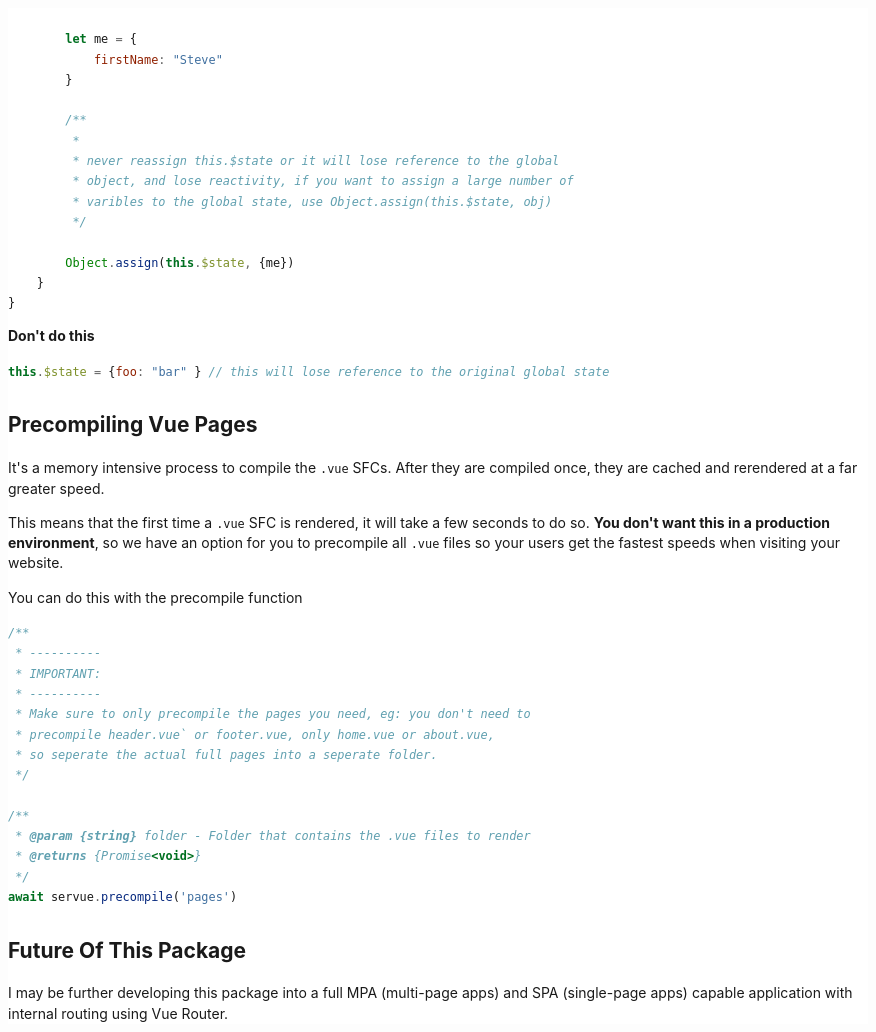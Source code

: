 ```js

        let me = {
            firstName: "Steve"
        }

        /**
         * 
         * never reassign this.$state or it will lose reference to the global
         * object, and lose reactivity, if you want to assign a large number of
         * varibles to the global state, use Object.assign(this.$state, obj)
         */

        Object.assign(this.$state, {me})
    }
}
```

**Don't do this**
```js
this.$state = {foo: "bar" } // this will lose reference to the original global state
```


## Precompiling Vue Pages
It's a memory intensive process to compile the `.vue` SFCs. After they are compiled once, they are cached and rerendered at a far greater speed.

This means that the first time a `.vue` SFC is rendered, it will take a few seconds to do so. **You don't want this in a production environment**, so we have an option for you to precompile all `.vue` files so your users get the fastest speeds when visiting your website.

You can do this with the precompile function
```js
/**
 * ----------
 * IMPORTANT:
 * ----------
 * Make sure to only precompile the pages you need, eg: you don't need to
 * precompile header.vue` or footer.vue, only home.vue or about.vue,
 * so seperate the actual full pages into a seperate folder.
 */

/**
 * @param {string} folder - Folder that contains the .vue files to render
 * @returns {Promise<void>}
 */
await servue.precompile('pages')
```

## Future Of This Package
I may be further developing this package into a full MPA (multi-page apps) and SPA (single-page apps) capable application with internal routing using Vue Router.
